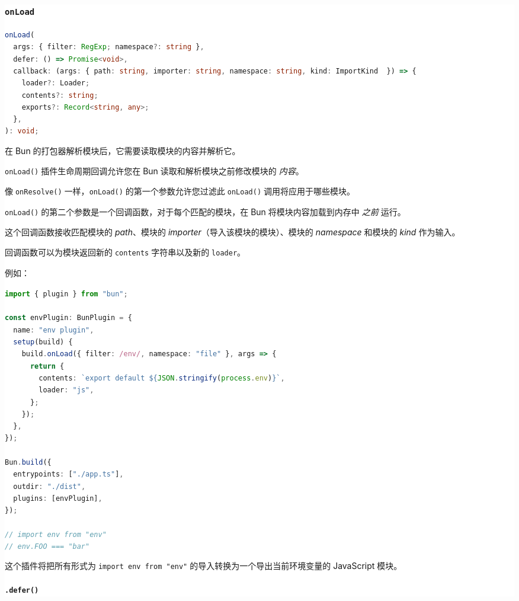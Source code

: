 ### `onLoad`

```ts
onLoad(
  args: { filter: RegExp; namespace?: string },
  defer: () => Promise<void>,
  callback: (args: { path: string, importer: string, namespace: string, kind: ImportKind  }) => {
    loader?: Loader;
    contents?: string;
    exports?: Record<string, any>;
  },
): void;
```

在 Bun 的打包器解析模块后，它需要读取模块的内容并解析它。

`onLoad()` 插件生命周期回调允许您在 Bun 读取和解析模块之前修改模块的 _内容_。

像 `onResolve()` 一样，`onLoad()` 的第一个参数允许您过滤此 `onLoad()` 调用将应用于哪些模块。

`onLoad()` 的第二个参数是一个回调函数，对于每个匹配的模块，在 Bun 将模块内容加载到内存中 _之前_ 运行。

这个回调函数接收匹配模块的 _path_、模块的 _importer_（导入该模块的模块）、模块的 _namespace_ 和模块的 _kind_ 作为输入。

回调函数可以为模块返回新的 `contents` 字符串以及新的 `loader`。

例如：

```ts
import { plugin } from "bun";

const envPlugin: BunPlugin = {
  name: "env plugin",
  setup(build) {
    build.onLoad({ filter: /env/, namespace: "file" }, args => {
      return {
        contents: `export default ${JSON.stringify(process.env)}`,
        loader: "js",
      };
    });
  },
});

Bun.build({
  entrypoints: ["./app.ts"],
  outdir: "./dist",
  plugins: [envPlugin],
});

// import env from "env"
// env.FOO === "bar"
```

这个插件将把所有形式为 `import env from "env"` 的导入转换为一个导出当前环境变量的 JavaScript 模块。

#### `.defer()`
